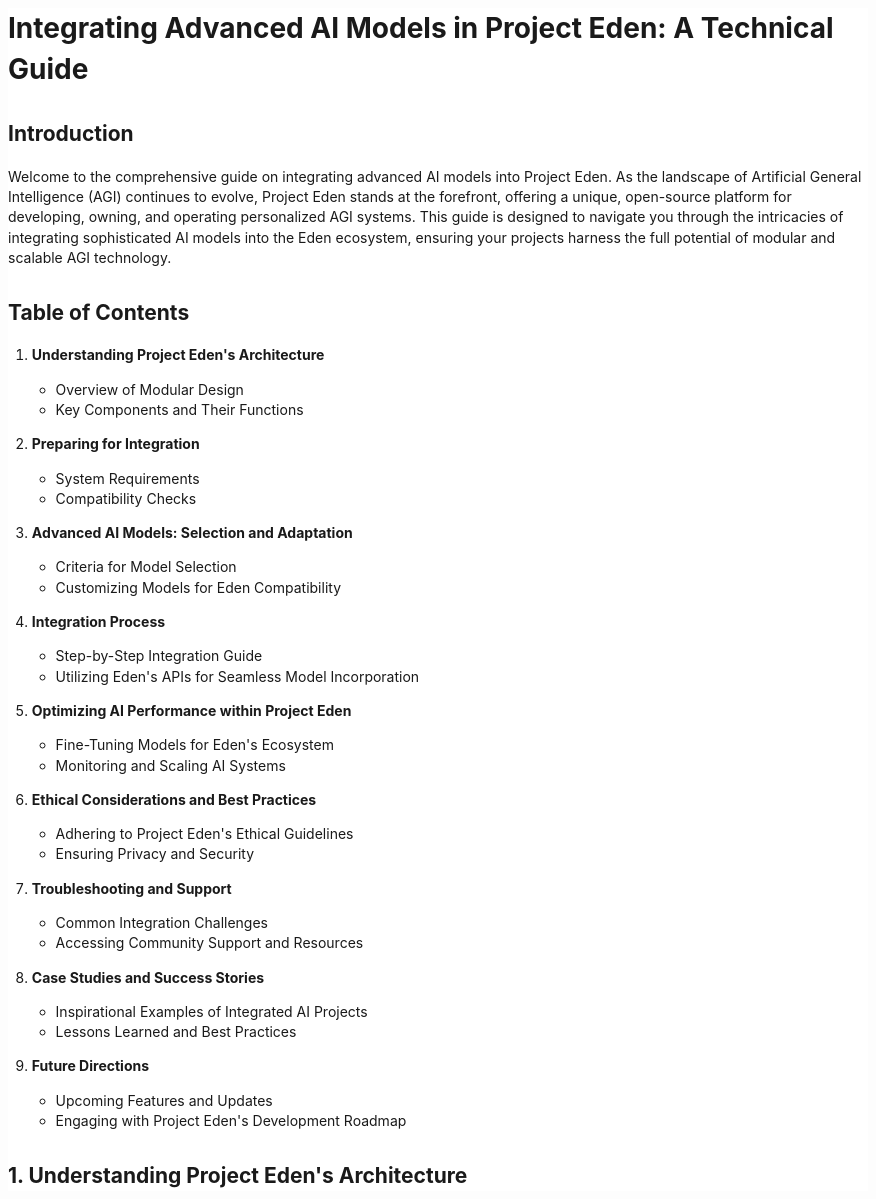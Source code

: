 # Integrating Advanced AI Models in Project Eden: A Technical Guide

## Introduction

Welcome to the comprehensive guide on integrating advanced AI models into Project Eden. As the landscape of Artificial General Intelligence (AGI) continues to evolve, Project Eden stands at the forefront, offering a unique, open-source platform for developing, owning, and operating personalized AGI systems. This guide is designed to navigate you through the intricacies of integrating sophisticated AI models into the Eden ecosystem, ensuring your projects harness the full potential of modular and scalable AGI technology.

## Table of Contents

1. **Understanding Project Eden's Architecture**
   - Overview of Modular Design
   - Key Components and Their Functions

2. **Preparing for Integration**
   - System Requirements
   - Compatibility Checks

3. **Advanced AI Models: Selection and Adaptation**
   - Criteria for Model Selection
   - Customizing Models for Eden Compatibility

4. **Integration Process**
   - Step-by-Step Integration Guide
   - Utilizing Eden's APIs for Seamless Model Incorporation

5. **Optimizing AI Performance within Project Eden**
   - Fine-Tuning Models for Eden's Ecosystem
   - Monitoring and Scaling AI Systems

6. **Ethical Considerations and Best Practices**
   - Adhering to Project Eden's Ethical Guidelines
   - Ensuring Privacy and Security

7. **Troubleshooting and Support**
   - Common Integration Challenges
   - Accessing Community Support and Resources

8. **Case Studies and Success Stories**
   - Inspirational Examples of Integrated AI Projects
   - Lessons Learned and Best Practices

9. **Future Directions**
   - Upcoming Features and Updates
   - Engaging with Project Eden's Development Roadmap

## 1. Understanding Project Eden's Architecture
